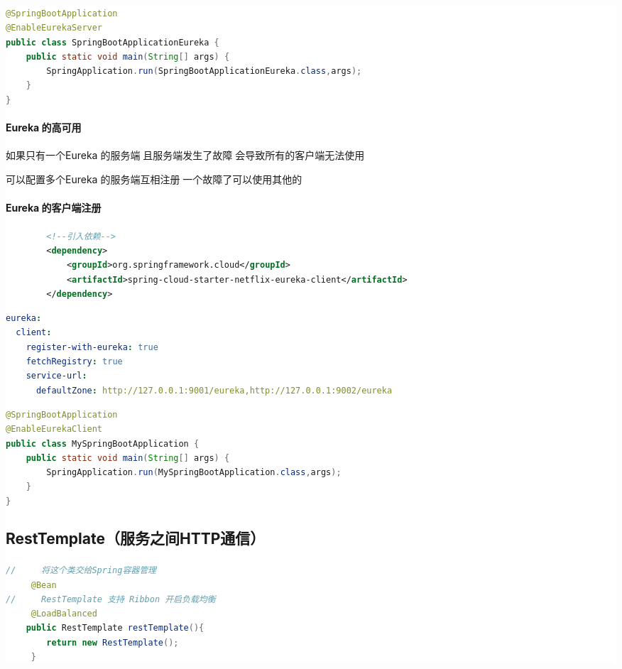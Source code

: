 ```java
@SpringBootApplication
@EnableEurekaServer
public class SpringBootApplicationEureka {
    public static void main(String[] args) {
        SpringApplication.run(SpringBootApplicationEureka.class,args);
    }
}
```

#### Eureka 的高可用

如果只有一个Eureka  的服务端 且服务端发生了故障 会导致所有的客户端无法使用

可以配置多个Eureka 的服务端互相注册 一个故障了可以使用其他的&#x20;

#### Eureka 的客户端注册

```xml
        <!--引入依赖-->
        <dependency>
            <groupId>org.springframework.cloud</groupId>
            <artifactId>spring-cloud-starter-netflix-eureka-client</artifactId>
        </dependency>
```

```yaml
eureka:
  client:
    register-with-eureka: true
    fetchRegistry: true
    service-url:
      defaultZone: http://127.0.0.1:9001/eureka,http://127.0.0.1:9002/eureka
```

```java
@SpringBootApplication
@EnableEurekaClient
public class MySpringBootApplication {
    public static void main(String[] args) {
        SpringApplication.run(MySpringBootApplication.class,args);
    }
}
```

## RestTemplate（服务之间HTTP通信）

```java
//     将这个类交给Spring容器管理
     @Bean
//     RestTemplate 支持 Ribbon 开启负载均衡
     @LoadBalanced
    public RestTemplate restTemplate(){
        return new RestTemplate();
     }
```
